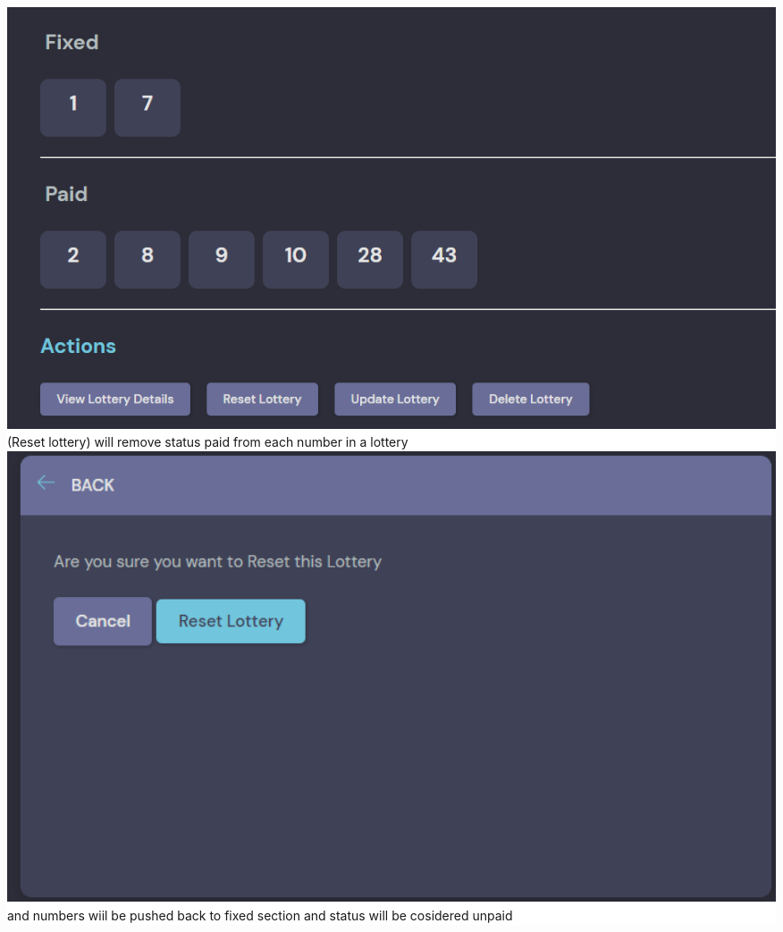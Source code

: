 <img src="https://github.com/ahmedrohailawan/Lottery__System__Using__Django/blob/main/readme%20files/10.png" width="900">
(Reset lottery) will remove status paid from each number in a lottery
<img src="https://github.com/ahmedrohailawan/Lottery__System__Using__Django/blob/main/readme%20files/11.png" width="900">
and numbers wiil be pushed back to fixed section and status will be cosidered unpaid